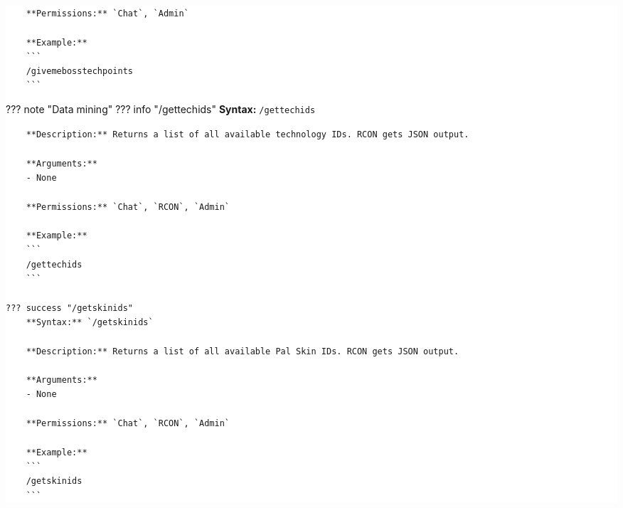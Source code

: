         **Permissions:** `Chat`, `Admin`

        **Example:**
        ```
        /givemebosstechpoints
        ```


??? note "Data mining"
    ??? info "/gettechids"
        **Syntax:** `/gettechids`

        **Description:** Returns a list of all available technology IDs. RCON gets JSON output.

        **Arguments:**
        - None

        **Permissions:** `Chat`, `RCON`, `Admin`

        **Example:**
        ```
        /gettechids
        ```

    ??? success "/getskinids"
        **Syntax:** `/getskinids`

        **Description:** Returns a list of all available Pal Skin IDs. RCON gets JSON output.

        **Arguments:**
        - None

        **Permissions:** `Chat`, `RCON`, `Admin`

        **Example:**
        ```
        /getskinids
        ```